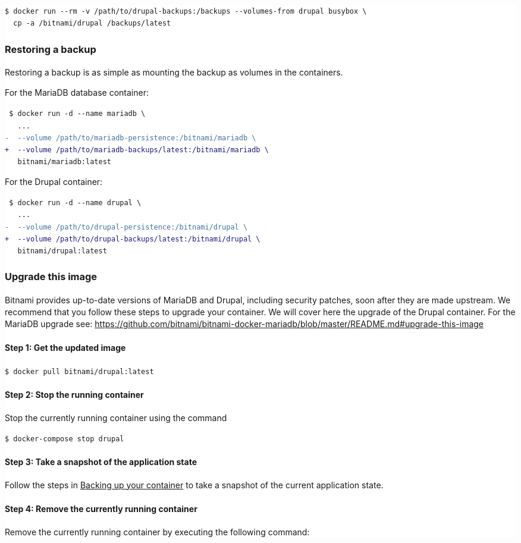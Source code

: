 ```console
$ docker run --rm -v /path/to/drupal-backups:/backups --volumes-from drupal busybox \
  cp -a /bitnami/drupal /backups/latest
```

### Restoring a backup

Restoring a backup is as simple as mounting the backup as volumes in the containers.

For the MariaDB database container:

```diff
 $ docker run -d --name mariadb \
   ...
-  --volume /path/to/mariadb-persistence:/bitnami/mariadb \
+  --volume /path/to/mariadb-backups/latest:/bitnami/mariadb \
   bitnami/mariadb:latest
```

For the Drupal container:

```diff
 $ docker run -d --name drupal \
   ...
-  --volume /path/to/drupal-persistence:/bitnami/drupal \
+  --volume /path/to/drupal-backups/latest:/bitnami/drupal \
   bitnami/drupal:latest
```

### Upgrade this image

Bitnami provides up-to-date versions of MariaDB and Drupal, including security patches, soon after they are made upstream. We recommend that you follow these steps to upgrade your container. We will cover here the upgrade of the Drupal container. For the MariaDB upgrade see: https://github.com/bitnami/bitnami-docker-mariadb/blob/master/README.md#upgrade-this-image

#### Step 1: Get the updated image

```console
$ docker pull bitnami/drupal:latest
```

#### Step 2: Stop the running container

Stop the currently running container using the command

```console
$ docker-compose stop drupal
```

#### Step 3: Take a snapshot of the application state

Follow the steps in [Backing up your container](#backing-up-your-container) to take a snapshot of the current application state.

#### Step 4: Remove the currently running container

Remove the currently running container by executing the following command:
